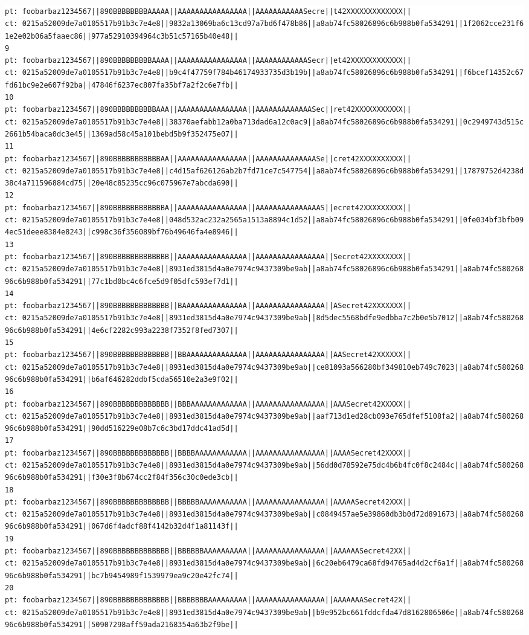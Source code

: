 ```
pt: foobarbaz1234567||890BBBBBBBBAAAAA||AAAAAAAAAAAAAAAA||AAAAAAAAAAASecre||t42XXXXXXXXXXXXX||
ct: 0215a52009de7a0105517b91b3c7e4e8||9832a13069ba6c13cd97a7bd6f478b86||a8ab74fc58026896c6b988b0fa534291||1f2062cce231f61e2e02b06a5faaec86||977a52910394964c3b51c57165b40e48||
9
pt: foobarbaz1234567||890BBBBBBBBBAAAA||AAAAAAAAAAAAAAAA||AAAAAAAAAAAASecr||et42XXXXXXXXXXXX||
ct: 0215a52009de7a0105517b91b3c7e4e8||b9c4f47759f784b46174933735d3b19b||a8ab74fc58026896c6b988b0fa534291||f6bcef14352c67fd61bc9e2e607f92ba||47846f6237ec807fa35bf7a2f2c6e7fb||
10
pt: foobarbaz1234567||890BBBBBBBBBBAAA||AAAAAAAAAAAAAAAA||AAAAAAAAAAAAASec||ret42XXXXXXXXXXX||
ct: 0215a52009de7a0105517b91b3c7e4e8||38370aefabb12a0ba713dad6a12c0ac9||a8ab74fc58026896c6b988b0fa534291||0c2949743d515c2661b54baca0dc3e45||1369ad58c45a101bebd5b9f352475e07||
11
pt: foobarbaz1234567||890BBBBBBBBBBBAA||AAAAAAAAAAAAAAAA||AAAAAAAAAAAAAASe||cret42XXXXXXXXXX||
ct: 0215a52009de7a0105517b91b3c7e4e8||c4d15af626126ab2b7fd71ce7c547754||a8ab74fc58026896c6b988b0fa534291||17879752d4238d38c4a711596884cd75||20e48c85235cc96c075967e7abcda690||
12
pt: foobarbaz1234567||890BBBBBBBBBBBBA||AAAAAAAAAAAAAAAA||AAAAAAAAAAAAAAAS||ecret42XXXXXXXXX||
ct: 0215a52009de7a0105517b91b3c7e4e8||048d532ac232a2565a1513a8894c1d52||a8ab74fc58026896c6b988b0fa534291||0fe034bf3bfb094ec51deee8384e8243||c998c36f356089bf76b49646fa4e8946||
13
pt: foobarbaz1234567||890BBBBBBBBBBBBB||AAAAAAAAAAAAAAAA||AAAAAAAAAAAAAAAA||Secret42XXXXXXXX||
ct: 0215a52009de7a0105517b91b3c7e4e8||8931ed3815d4a0e7974c9437309be9ab||a8ab74fc58026896c6b988b0fa534291||a8ab74fc58026896c6b988b0fa534291||77c1bd0bc4c6fce5d9f05dfc593ef7d1||
14
pt: foobarbaz1234567||890BBBBBBBBBBBBB||BAAAAAAAAAAAAAAA||AAAAAAAAAAAAAAAA||ASecret42XXXXXXX||
ct: 0215a52009de7a0105517b91b3c7e4e8||8931ed3815d4a0e7974c9437309be9ab||8d5dec5568bdfe9edbba7c2b0e5b7012||a8ab74fc58026896c6b988b0fa534291||4e6cf2282c993a2238f7352f8fed7307||
15
pt: foobarbaz1234567||890BBBBBBBBBBBBB||BBAAAAAAAAAAAAAA||AAAAAAAAAAAAAAAA||AASecret42XXXXXX||
ct: 0215a52009de7a0105517b91b3c7e4e8||8931ed3815d4a0e7974c9437309be9ab||ce81093a566280bf349810eb749c7023||a8ab74fc58026896c6b988b0fa534291||b6af646282ddbf5cda56510e2a3e9f02||
16
pt: foobarbaz1234567||890BBBBBBBBBBBBB||BBBAAAAAAAAAAAAA||AAAAAAAAAAAAAAAA||AAASecret42XXXXX||
ct: 0215a52009de7a0105517b91b3c7e4e8||8931ed3815d4a0e7974c9437309be9ab||aaf713d1ed28cb093e765dfef5108fa2||a8ab74fc58026896c6b988b0fa534291||90dd516229e08b7c6c3bd17ddc41ad5d||
17
pt: foobarbaz1234567||890BBBBBBBBBBBBB||BBBBAAAAAAAAAAAA||AAAAAAAAAAAAAAAA||AAAASecret42XXXX||
ct: 0215a52009de7a0105517b91b3c7e4e8||8931ed3815d4a0e7974c9437309be9ab||56dd0d78592e75dc4b6b4fc0f8c2484c||a8ab74fc58026896c6b988b0fa534291||f30e3f8b674cc2f84f356c30c0ede3cb||
18
pt: foobarbaz1234567||890BBBBBBBBBBBBB||BBBBBAAAAAAAAAAA||AAAAAAAAAAAAAAAA||AAAAASecret42XXX||
ct: 0215a52009de7a0105517b91b3c7e4e8||8931ed3815d4a0e7974c9437309be9ab||c0849457ae5e39860db3b0d72d891673||a8ab74fc58026896c6b988b0fa534291||067d6f4adcf88f4142b32d4f1a81143f||
19
pt: foobarbaz1234567||890BBBBBBBBBBBBB||BBBBBBAAAAAAAAAA||AAAAAAAAAAAAAAAA||AAAAAASecret42XX||
ct: 0215a52009de7a0105517b91b3c7e4e8||8931ed3815d4a0e7974c9437309be9ab||6c20eb6479ca68fd94765ad4d2cf6a1f||a8ab74fc58026896c6b988b0fa534291||bc7b9454989f1539979ea9c20e42fc74||
20
pt: foobarbaz1234567||890BBBBBBBBBBBBB||BBBBBBBAAAAAAAAA||AAAAAAAAAAAAAAAA||AAAAAAASecret42X||
ct: 0215a52009de7a0105517b91b3c7e4e8||8931ed3815d4a0e7974c9437309be9ab||b9e952bc661fddcfda47d8162806506e||a8ab74fc58026896c6b988b0fa534291||50907298aff59ada2168354a63b2f9be||
```
